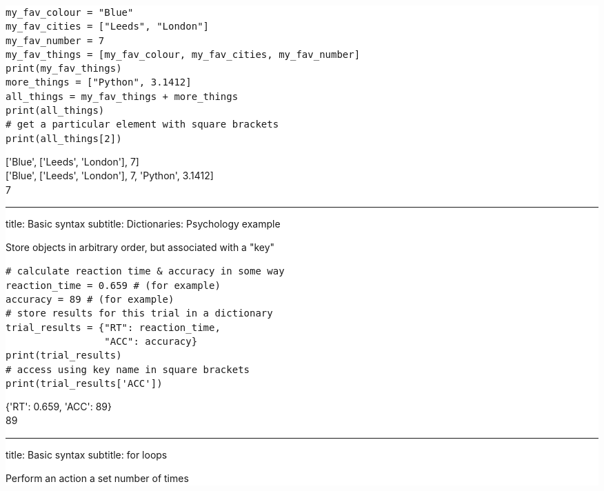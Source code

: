 <pre class="prettyprint" data-lang="python">
my_fav_colour = "Blue"
my_fav_cities = ["Leeds", "London"]
my_fav_number = 7
my_fav_things = [my_fav_colour, my_fav_cities, my_fav_number]
print(my_fav_things)
more_things = ["Python", 3.1412]
all_things = my_fav_things + more_things
print(all_things)
# get a particular element with square brackets
print(all_things[2])
</pre>
<p class="output">
['Blue', ['Leeds', 'London'], 7] <br>
['Blue', ['Leeds', 'London'], 7, 'Python', 3.1412] <br>
7
</p>

---
title: Basic syntax
subtitle: Dictionaries: Psychology example

Store objects in arbitrary order, but associated with a "key"

<pre class="prettyprint" data-lang="python">
# calculate reaction time & accuracy in some way
reaction_time = 0.659 # (for example)
accuracy = 89 # (for example)
# store results for this trial in a dictionary
trial_results = {"RT": reaction_time,
				 "ACC": accuracy}
print(trial_results)
# access using key name in square brackets
print(trial_results['ACC'])
</pre>
<p class="output">
{'RT': 0.659, 'ACC': 89}<br>
89
</p>


---
title: Basic syntax
subtitle: for loops

Perform an action a set number of times

